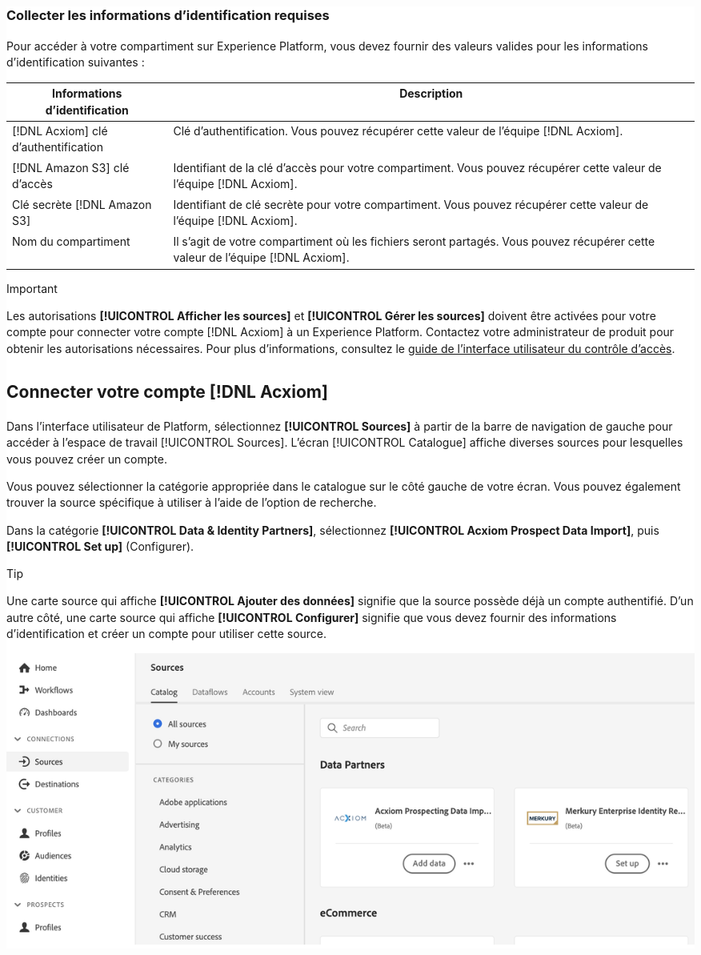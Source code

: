 ### Collecter les informations d’identification requises

Pour accéder à votre compartiment sur Experience Platform, vous devez fournir des valeurs valides pour les informations d’identification suivantes :

| Informations d’identification | Description |
| --- | --- |
| [!DNL Acxiom] clé d’authentification | Clé d’authentification. Vous pouvez récupérer cette valeur de l’équipe [!DNL Acxiom]. |
| [!DNL Amazon S3] clé d’accès | Identifiant de la clé d’accès pour votre compartiment. Vous pouvez récupérer cette valeur de l’équipe [!DNL Acxiom]. |
| Clé secrète [!DNL Amazon S3] | Identifiant de clé secrète pour votre compartiment. Vous pouvez récupérer cette valeur de l’équipe [!DNL Acxiom]. |
| Nom du compartiment | Il s’agit de votre compartiment où les fichiers seront partagés. Vous pouvez récupérer cette valeur de l’équipe [!DNL Acxiom]. |

>[!IMPORTANT]
>
>Les autorisations **[!UICONTROL Afficher les sources]** et **[!UICONTROL Gérer les sources]** doivent être activées pour votre compte pour connecter votre compte [!DNL Acxiom] à un Experience Platform. Contactez votre administrateur de produit pour obtenir les autorisations nécessaires. Pour plus d’informations, consultez le [guide de l’interface utilisateur du contrôle d’accès](../../../../../access-control/ui/overview.md).

## Connecter votre compte [!DNL Acxiom]

Dans l’interface utilisateur de Platform, sélectionnez **[!UICONTROL Sources]** à partir de la barre de navigation de gauche pour accéder à l’espace de travail [!UICONTROL Sources]. L’écran [!UICONTROL Catalogue] affiche diverses sources pour lesquelles vous pouvez créer un compte.

Vous pouvez sélectionner la catégorie appropriée dans le catalogue sur le côté gauche de votre écran. Vous pouvez également trouver la source spécifique à utiliser à l’aide de l’option de recherche.

Dans la catégorie **[!UICONTROL Data &amp; Identity Partners]**, sélectionnez **[!UICONTROL Acxiom Prospect Data Import]**, puis **[!UICONTROL Set up]** (Configurer).

>[!TIP]
>
>Une carte source qui affiche **[!UICONTROL Ajouter des données]** signifie que la source possède déjà un compte authentifié. D’un autre côté, une carte source qui affiche **[!UICONTROL Configurer]** signifie que vous devez fournir des informations d’identification et créer un compte pour utiliser cette source.

![Catalogue des sources avec la source Acxiom sélectionnée.](../../../../images/tutorials/create/acxiom-prospect-suppression-data-sourcing/image-source-catalog.png)
